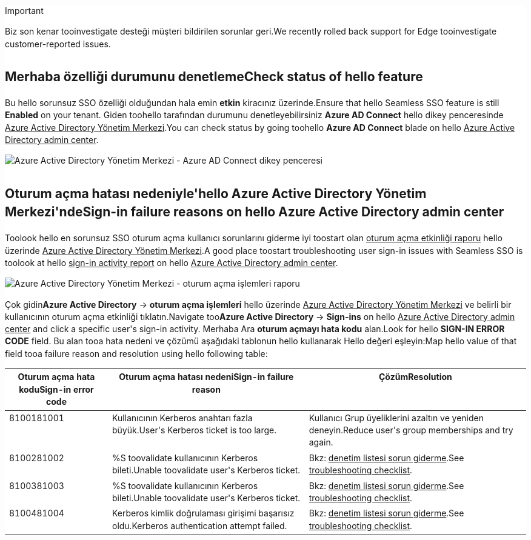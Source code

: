>[!IMPORTANT]
><span data-ttu-id="c9211-112">Biz son kenar tooinvestigate desteği müşteri bildirilen sorunlar geri.</span><span class="sxs-lookup"><span data-stu-id="c9211-112">We recently rolled back support for Edge tooinvestigate customer-reported issues.</span></span>

## <a name="check-status-of-hello-feature"></a><span data-ttu-id="c9211-113">Merhaba özelliği durumunu denetleme</span><span class="sxs-lookup"><span data-stu-id="c9211-113">Check status of hello feature</span></span>

<span data-ttu-id="c9211-114">Bu hello sorunsuz SSO özelliği olduğundan hala emin **etkin** kiracınız üzerinde.</span><span class="sxs-lookup"><span data-stu-id="c9211-114">Ensure that hello Seamless SSO feature is still **Enabled** on your tenant.</span></span> <span data-ttu-id="c9211-115">Giden toohello tarafından durumunu denetleyebilirsiniz **Azure AD Connect** hello dikey penceresinde [Azure Active Directory Yönetim Merkezi](https://aad.portal.azure.com/).</span><span class="sxs-lookup"><span data-stu-id="c9211-115">You can check status by going toohello **Azure AD Connect** blade on hello [Azure Active Directory admin center](https://aad.portal.azure.com/).</span></span>

![Azure Active Directory Yönetim Merkezi - Azure AD Connect dikey penceresi](./media/active-directory-aadconnect-sso/sso10.png)

## <a name="sign-in-failure-reasons-on-hello-azure-active-directory-admin-center"></a><span data-ttu-id="c9211-117">Oturum açma hatası nedeniyle'hello Azure Active Directory Yönetim Merkezi'nde</span><span class="sxs-lookup"><span data-stu-id="c9211-117">Sign-in failure reasons on hello Azure Active Directory admin center</span></span>

<span data-ttu-id="c9211-118">Toolook hello en sorunsuz SSO oturum açma kullanıcı sorunlarını giderme iyi toostart olan [oturum açma etkinliği raporu](../active-directory-reporting-activity-sign-ins.md) hello üzerinde [Azure Active Directory Yönetim Merkezi](https://aad.portal.azure.com/).</span><span class="sxs-lookup"><span data-stu-id="c9211-118">A good place toostart troubleshooting user sign-in issues with Seamless SSO is toolook at hello [sign-in activity report](../active-directory-reporting-activity-sign-ins.md) on hello [Azure Active Directory admin center](https://aad.portal.azure.com/).</span></span>

![Azure Active Directory Yönetim Merkezi - oturum açma işlemleri raporu](./media/active-directory-aadconnect-sso/sso9.png)

<span data-ttu-id="c9211-120">Çok gidin**Azure Active Directory** -> **oturum açma işlemleri** hello üzerinde [Azure Active Directory Yönetim Merkezi](https://aad.portal.azure.com/) ve belirli bir kullanıcının oturum açma etkinliği tıklatın.</span><span class="sxs-lookup"><span data-stu-id="c9211-120">Navigate too**Azure Active Directory** -> **Sign-ins** on hello [Azure Active Directory admin center](https://aad.portal.azure.com/) and click a specific user's sign-in activity.</span></span> <span data-ttu-id="c9211-121">Merhaba Ara **oturum açmayı hata kodu** alan.</span><span class="sxs-lookup"><span data-stu-id="c9211-121">Look for hello **SIGN-IN ERROR CODE** field.</span></span> <span data-ttu-id="c9211-122">Bu alan tooa hata nedeni ve çözümü aşağıdaki tablonun hello kullanarak Hello değeri eşleyin:</span><span class="sxs-lookup"><span data-stu-id="c9211-122">Map hello value of that field tooa failure reason and resolution using hello following table:</span></span>

|<span data-ttu-id="c9211-123">Oturum açma hata kodu</span><span class="sxs-lookup"><span data-stu-id="c9211-123">Sign-in error code</span></span>|<span data-ttu-id="c9211-124">Oturum açma hatası nedeni</span><span class="sxs-lookup"><span data-stu-id="c9211-124">Sign-in failure reason</span></span>|<span data-ttu-id="c9211-125">Çözüm</span><span class="sxs-lookup"><span data-stu-id="c9211-125">Resolution</span></span>
| --- | --- | ---
| <span data-ttu-id="c9211-126">81001</span><span class="sxs-lookup"><span data-stu-id="c9211-126">81001</span></span> | <span data-ttu-id="c9211-127">Kullanıcının Kerberos anahtarı fazla büyük.</span><span class="sxs-lookup"><span data-stu-id="c9211-127">User's Kerberos ticket is too large.</span></span> | <span data-ttu-id="c9211-128">Kullanıcı Grup üyeliklerini azaltın ve yeniden deneyin.</span><span class="sxs-lookup"><span data-stu-id="c9211-128">Reduce user's group memberships and try again.</span></span>
| <span data-ttu-id="c9211-129">81002</span><span class="sxs-lookup"><span data-stu-id="c9211-129">81002</span></span> | <span data-ttu-id="c9211-130">%S toovalidate kullanıcının Kerberos bileti.</span><span class="sxs-lookup"><span data-stu-id="c9211-130">Unable toovalidate user's Kerberos ticket.</span></span> | <span data-ttu-id="c9211-131">Bkz: [denetim listesi sorun giderme](#troubleshooting-checklist).</span><span class="sxs-lookup"><span data-stu-id="c9211-131">See [troubleshooting checklist](#troubleshooting-checklist).</span></span>
| <span data-ttu-id="c9211-132">81003</span><span class="sxs-lookup"><span data-stu-id="c9211-132">81003</span></span> | <span data-ttu-id="c9211-133">%S toovalidate kullanıcının Kerberos bileti.</span><span class="sxs-lookup"><span data-stu-id="c9211-133">Unable toovalidate user's Kerberos ticket.</span></span> | <span data-ttu-id="c9211-134">Bkz: [denetim listesi sorun giderme](#troubleshooting-checklist).</span><span class="sxs-lookup"><span data-stu-id="c9211-134">See [troubleshooting checklist](#troubleshooting-checklist).</span></span>
| <span data-ttu-id="c9211-135">81004</span><span class="sxs-lookup"><span data-stu-id="c9211-135">81004</span></span> | <span data-ttu-id="c9211-136">Kerberos kimlik doğrulaması girişimi başarısız oldu.</span><span class="sxs-lookup"><span data-stu-id="c9211-136">Kerberos authentication attempt failed.</span></span> | <span data-ttu-id="c9211-137">Bkz: [denetim listesi sorun giderme](#troubleshooting-checklist).</span><span class="sxs-lookup"><span data-stu-id="c9211-137">See [troubleshooting checklist](#troubleshooting-checklist).</span></span>